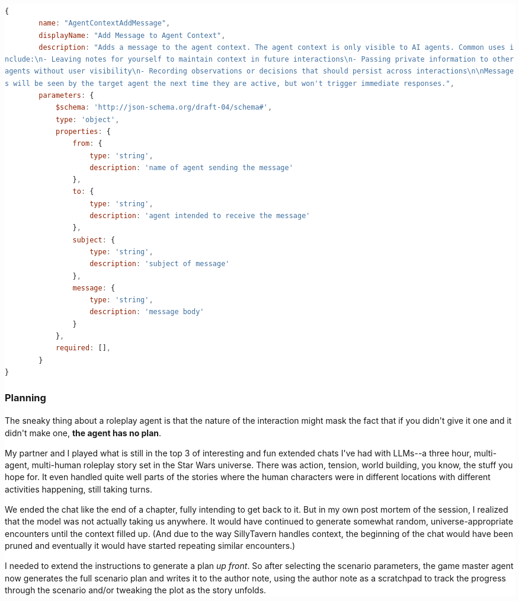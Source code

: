 ```js
{
        name: "AgentContextAddMessage",
        displayName: "Add Message to Agent Context",
        description: "Adds a message to the agent context. The agent context is only visible to AI agents. Common uses include:\n- Leaving notes for yourself to maintain context in future interactions\n- Passing private information to other agents without user visibility\n- Recording observations or decisions that should persist across interactions\n\nMessages will be seen by the target agent the next time they are active, but won't trigger immediate responses.",
        parameters: {
            $schema: 'http://json-schema.org/draft-04/schema#',
            type: 'object',
            properties: {
                from: {
                    type: 'string',
                    description: 'name of agent sending the message'
                },
                to: {
                    type: 'string',
                    description: 'agent intended to receive the message'
                },
                subject: {
                    type: 'string',
                    description: 'subject of message'
                },
                message: {
                    type: 'string',
                    description: 'message body'
                }
            },
            required: [],
        }
}
```

### Planning

The sneaky thing about a roleplay agent is that the nature of the interaction might mask the fact that if you didn't give it one and it didn't make one, **the agent has no plan**.

My partner and I played what is still in the top 3 of interesting and fun extended chats I've had with LLMs--a three hour, multi-agent, multi-human roleplay story set in the Star Wars universe. There was action, tension, world building, you know, the stuff you hope for. It even handled quite well parts of the stories where the human characters were in different locations with different activities happening, still taking turns.

We ended the chat like the end of a chapter, fully intending to get back to it. But in my own post mortem of the session, I realized that the model was not actually taking us anywhere. It would have continued to generate somewhat random, universe-appropriate encounters until the context filled up. (And due to the way SillyTavern handles context, the beginning of the chat would have been pruned and eventually it would have started repeating similar encounters.)

I needed to extend the instructions to generate a plan _up front_. So after selecting the scenario parameters, the game master agent now generates the full scenario plan and writes it to the author note, using the author note as a scratchpad to track the progress through the scenario and/or tweaking the plot as the story unfolds.
